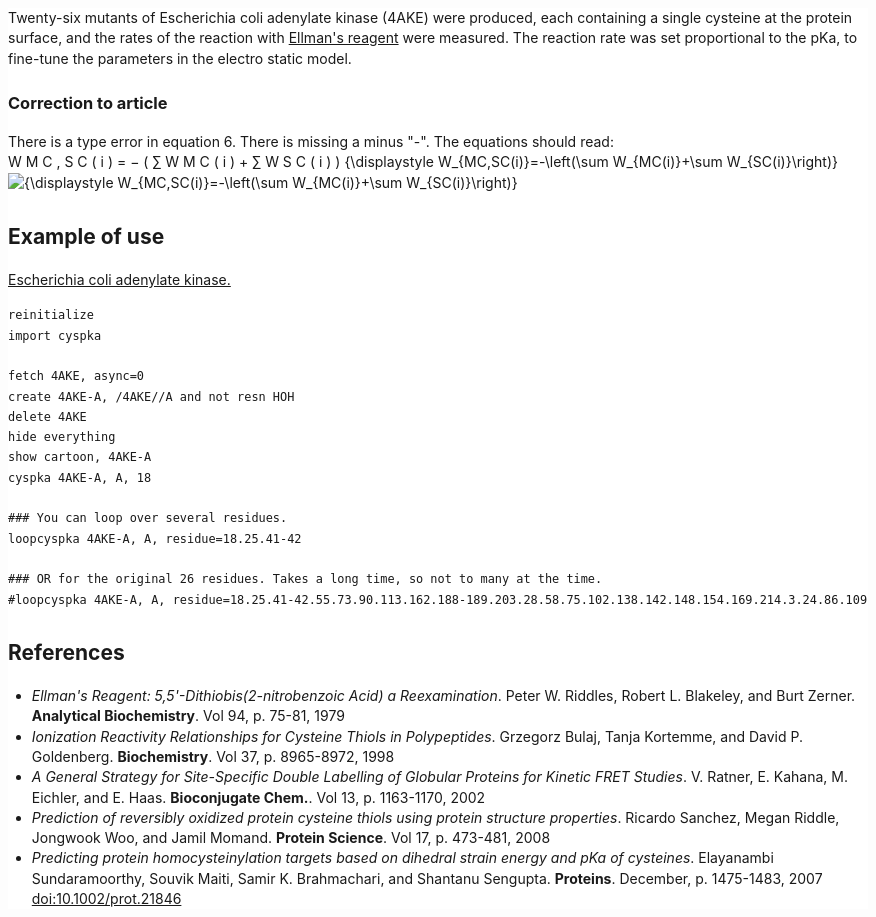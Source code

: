 Twenty-six mutants of Escherichia coli adenylate kinase (4AKE) were produced, each containing a single cysteine at the protein surface, and the rates of the reaction with [Ellman's reagent](http://en.wikipedia.org/wiki/Ellman's_reagent) were measured. The reaction rate was set proportional to the pKa, to fine-tune the parameters in the electro static model. 

### Correction to article

There is a type error in equation 6. There is missing a minus "-". The equations should read:  
W M C , S C ( i ) = − ( ∑ W M C ( i ) + ∑ W S C ( i ) ) {\displaystyle W_{MC,SC(i)}=-\left(\sum W_{MC(i)}+\sum W_{SC(i)}\right)} ![{\\displaystyle W_{MC,SC\(i\)}=-\\left\(\\sum W_{MC\(i\)}+\\sum W_{SC\(i\)}\\right\)}](https://wikimedia.org/api/rest_v1/media/math/render/svg/7d3970750d5609b67ea693104acdba3f8e6910f5)

## Example of use

[Escherichia coli adenylate kinase.](http://www.proteopedia.org/wiki/index.php/4ake)   

    
    
    reinitialize
    import cyspka
    
    fetch 4AKE, async=0
    create 4AKE-A, /4AKE//A and not resn HOH
    delete 4AKE
    hide everything
    show cartoon, 4AKE-A
    cyspka 4AKE-A, A, 18
    
    ### You can loop over several residues. 
    loopcyspka 4AKE-A, A, residue=18.25.41-42
    
    ### OR for the original 26 residues. Takes a long time, so not to many at the time.
    #loopcyspka 4AKE-A, A, residue=18.25.41-42.55.73.90.113.162.188-189.203.28.58.75.102.138.142.148.154.169.214.3.24.86.109
    

## References

  * _Ellman's Reagent: 5,5'-Dithiobis(2-nitrobenzoic Acid) a Reexamination_. Peter W. Riddles, Robert L. Blakeley, and Burt Zerner. **Analytical Biochemistry**. Vol 94, p. 75-81, 1979
  * _Ionization Reactivity Relationships for Cysteine Thiols in Polypeptides_. Grzegorz Bulaj, Tanja Kortemme, and David P. Goldenberg. **Biochemistry**. Vol 37, p. 8965-8972, 1998
  * _A General Strategy for Site-Specific Double Labelling of Globular Proteins for Kinetic FRET Studies_. V. Ratner, E. Kahana, M. Eichler, and E. Haas. **Bioconjugate Chem.**. Vol 13, p. 1163-1170, 2002
  * _Prediction of reversibly oxidized protein cysteine thiols using protein structure properties_. Ricardo Sanchez, Megan Riddle, Jongwook Woo, and Jamil Momand. **Protein Science**. Vol 17, p. 473-481, 2008
  * _Predicting protein homocysteinylation targets based on dihedral strain energy and pKa of cysteines_. Elayanambi Sundaramoorthy, Souvik Maiti, Samir K. Brahmachari, and Shantanu Sengupta. **Proteins**. December, p. 1475-1483, 2007 [doi:10.1002/prot.21846](http://dx.doi.org/10.1002/prot.21846)
